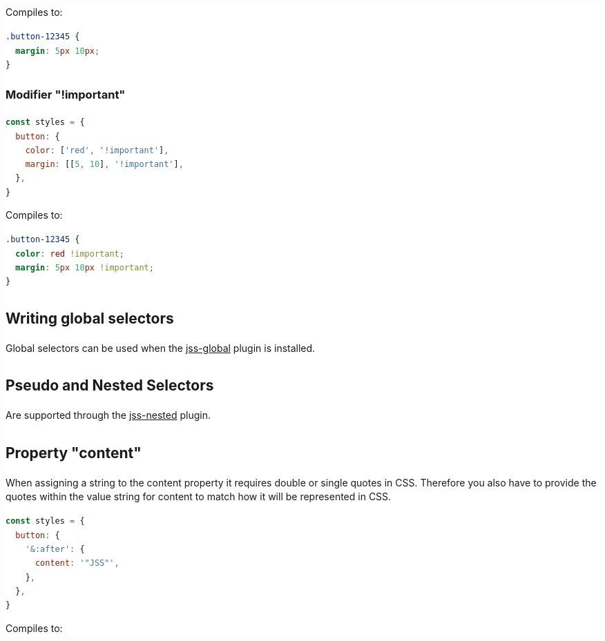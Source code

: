 Compiles to:

```css
.button-12345 {
  margin: 5px 10px;
}
```

### Modifier "!important"

```javascript
const styles = {
  button: {
    color: ['red', '!important'],
    margin: [[5, 10], '!important'],
  },
}
```

Compiles to:

```css
.button-12345 {
  color: red !important;
  margin: 5px 10px !important;
}
```

## Writing global selectors

Global selectors can be used when the [jss-global](https://github.com/cssinjs/jss-global) plugin is installed.

## Pseudo and Nested Selectors

Are supported through the [jss-nested](https://github.com/cssinjs/jss-nested) plugin.

## Property "content"

When assigning a string to the content property it requires double or single quotes in CSS. Therefore you also have to provide the quotes within the value string for content to match how it will be represented in CSS.

```javascript
const styles = {
  button: {
    '&:after': {
      content: '"JSS"',
    },
  },
}
```

Compiles to:


  [`@media (min-width: ${minWidth}px)`]: {
  [`@keyframes ${animationId}`]: {